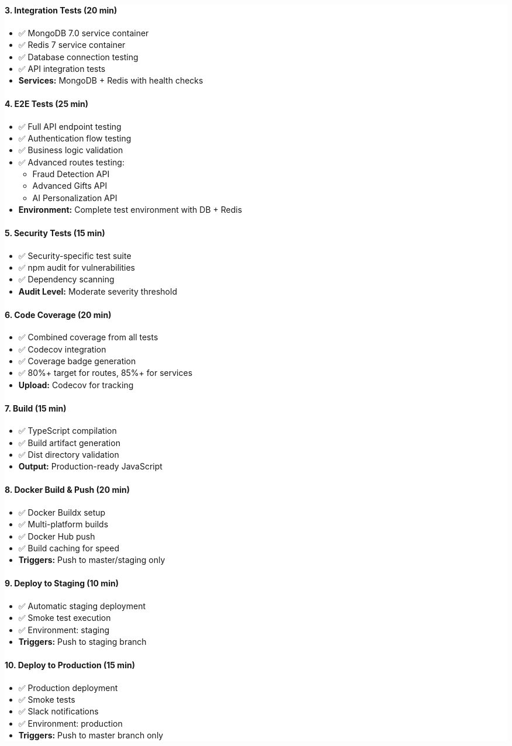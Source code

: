 #### 3. **Integration Tests** (20 min)
- ✅ MongoDB 7.0 service container
- ✅ Redis 7 service container
- ✅ Database connection testing
- ✅ API integration tests
- **Services:** MongoDB + Redis with health checks

#### 4. **E2E Tests** (25 min)
- ✅ Full API endpoint testing
- ✅ Authentication flow testing
- ✅ Business logic validation
- ✅ Advanced routes testing:
  - Fraud Detection API
  - Advanced Gifts API
  - AI Personalization API
- **Environment:** Complete test environment with DB + Redis

#### 5. **Security Tests** (15 min)
- ✅ Security-specific test suite
- ✅ npm audit for vulnerabilities
- ✅ Dependency scanning
- **Audit Level:** Moderate severity threshold

#### 6. **Code Coverage** (20 min)
- ✅ Combined coverage from all tests
- ✅ Codecov integration
- ✅ Coverage badge generation
- ✅ 80%+ target for routes, 85%+ for services
- **Upload:** Codecov for tracking

#### 7. **Build** (15 min)
- ✅ TypeScript compilation
- ✅ Build artifact generation
- ✅ Dist directory validation
- **Output:** Production-ready JavaScript

#### 8. **Docker Build & Push** (20 min)
- ✅ Docker Buildx setup
- ✅ Multi-platform builds
- ✅ Docker Hub push
- ✅ Build caching for speed
- **Triggers:** Push to master/staging only

#### 9. **Deploy to Staging** (10 min)
- ✅ Automatic staging deployment
- ✅ Smoke test execution
- ✅ Environment: staging
- **Triggers:** Push to staging branch

#### 10. **Deploy to Production** (15 min)
- ✅ Production deployment
- ✅ Smoke tests
- ✅ Slack notifications
- ✅ Environment: production
- **Triggers:** Push to master branch only
